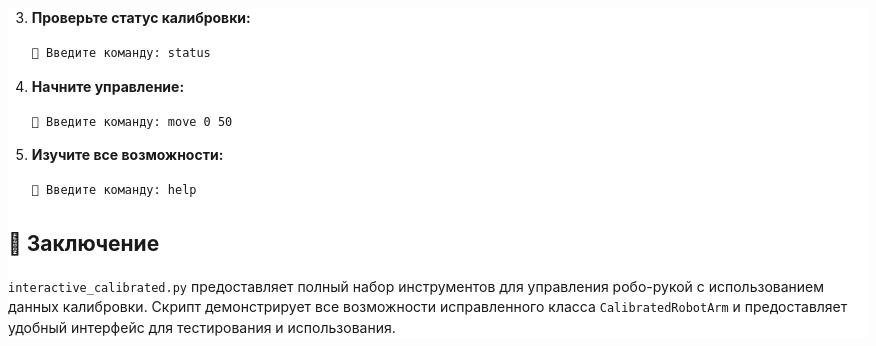 3. **Проверьте статус калибровки:**

   ```
   🤖 Введите команду: status
   ```

4. **Начните управление:**

   ```
   🤖 Введите команду: move 0 50
   ```

5. **Изучите все возможности:**
   ```
   🤖 Введите команду: help
   ```

## 🎯 Заключение

`interactive_calibrated.py` предоставляет полный набор инструментов для управления робо-рукой с использованием данных калибровки. Скрипт демонстрирует все возможности исправленного класса `CalibratedRobotArm` и предоставляет удобный интерфейс для тестирования и использования.
